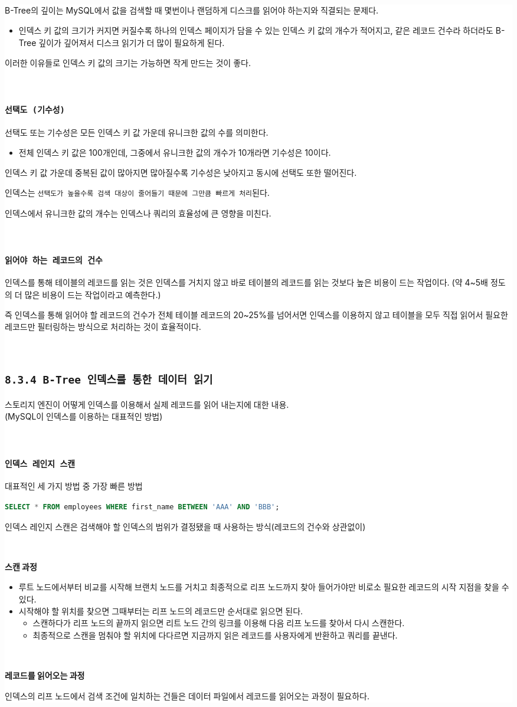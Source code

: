 B-Tree의 깊이는 MySQL에서 값을 검색할 때 몇번이나 랜덤하게 디스크를 읽어야 하는지와 직결되는 문제다.
- 인덱스 키 값의 크기가 커지면 커질수록 하나의 인덱스 페이지가 담을 수 있는 인덱스 키 값의 개수가 적어지고, 같은 레코드 건수라 하더라도 B-Tree 깊이가 깊어져서 디스크 읽기가 더 많이 필요하게 된다.

이러한 이유들로 인덱스 키 값의 크기는 가능하면 작게 만드는 것이 좋다.

<br/>

### **`선택도 (기수성)`**
선택도 또는 기수성은 모든 인덱스 키 값 가운데 유니크한 값의 수를 의미한다.
- 전체 인덱스 키 값은 100개인데, 그중에서 유니크한 값의 개수가 10개라면 기수성은 10이다.

인덱스 키 값 가운데 중복된 값이 많아지면 많아질수록 기수성은 낮아지고 동시에 선택도 또한 떨어진다.

인덱스는 `선택도가 높을수록 검색 대상이 줄어들기 때문에 그만큼 빠르게 처리`된다.

인덱스에서 유니크한 값의 개수는 인덱스나 쿼리의 효율성에 큰 영향을 미친다.

<br/>

### **`읽어야 하는 레코드의 건수`**
인덱스를 통해 테이블의 레코드를 읽는 것은 인덱스를 거치지 않고 바로 테이블의 레코드를 읽는 것보다 높은 비용이 드는 작업이다. (약 4~5배 정도의 더 많은 비용이 드는 작업이라고 예측한다.)

즉 인덱스를 통해 읽어야 할 레코드의 건수가 전체 테이블 레코드의 20~25%를 넘어서면 인덱스를 이용하지 않고 테이블을 모두 직접 읽어서 필요한 레코드만 필터링하는 방식으로 처리하는 것이 효율적이다.

<br/>

## **`8.3.4 B-Tree 인덱스를 통한 데이터 읽기`**<a id="4"></a>
스토리지 엔진이 어떻게 인덱스를 이용해서 실제 레코드를 읽어 내는지에 대한 내용.  
(MySQL이 인덱스를 이용하는 대표적인 방법)

<br/>

### **`인덱스 레인지 스캔`**
대표적인 세 가지 방법 중 가장 빠른 방법

```SQL
SELECT * FROM employees WHERE first_name BETWEEN 'AAA' AND 'BBB';
```

인덱스 레인지 스캔은 검색해야 할 인덱스의 범위가 결정됐을 때 사용하는 방식(레코드의 건수와 상관없이)

<br/>

**스캔 과정**
- 루트 노드에서부터 비교를 시작해 브랜치 노드를 거치고 최종적으로 리프 노드까지 찾아 들어가야만 비로소 필요한 레코드의 시작 지점을 찾을 수 있다.
- 시작해야 할 위치를 찾으면 그때부터는 리프 노드의 레코드만 순서대로 읽으면 된다.
    - 스캔하다가 리프 노드의 끝까지 읽으면 리트 노드 간의 링크를 이용해 다음 리프 노드를 찾아서 다시 스캔한다.
    - 최종적으로 스캔을 멈춰야 할 위치에 다다르면 지금까지 읽은 레코드를 사용자에게 반환하고 쿼리를 끝낸다.

<br/>

**레코드를 읽어오는 과정**

인덱스의 리프 노드에서 검색 조건에 일치하는 건들은 데이터 파일에서 레코드를 읽어오는 과정이 필요하다.
